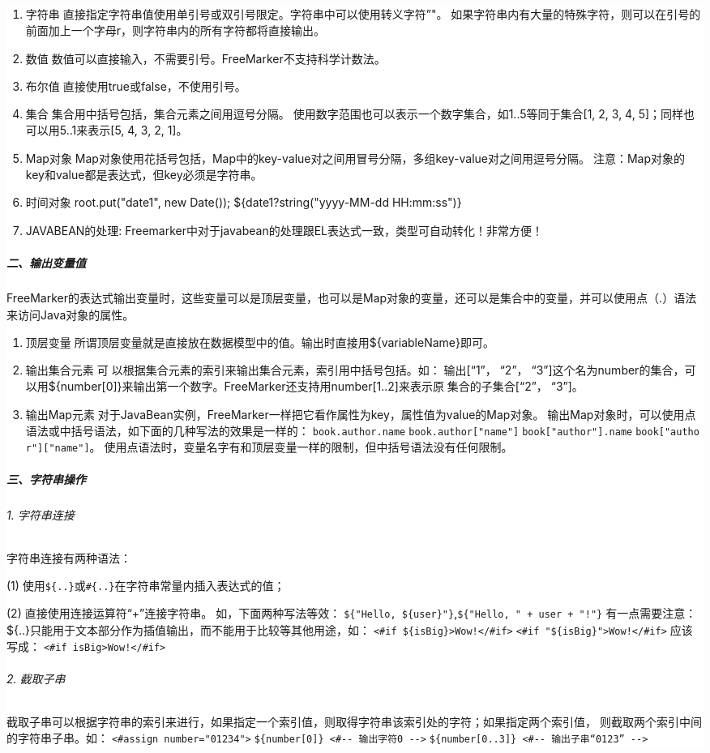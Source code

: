 1. 字符串
直接指定字符串值使用单引号或双引号限定。字符串中可以使用转义字符”\"。
如果字符串内有大量的特殊字符，则可以在引号的前面加上一个字母r，则字符串内的所有字符都将直接输出。

2. 数值
数值可以直接输入，不需要引号。FreeMarker不支持科学计数法。

3. 布尔值 
直接使用true或false，不使用引号。

4. 集合
集合用中括号包括，集合元素之间用逗号分隔。
使用数字范围也可以表示一个数字集合，如1..5等同于集合[1, 2, 3, 4, 5]；同样也可以用5..1来表示[5, 4, 3, 2, 1]。

5. Map对象
Map对象使用花括号包括，Map中的key-value对之间用冒号分隔，多组key-value对之间用逗号分隔。
注意：Map对象的key和value都是表达式，但key必须是字符串。

6. 时间对象
root.put("date1", new Date());
${date1?string("yyyy-MM-dd HH:mm:ss")}

7. JAVABEAN的处理:
    Freemarker中对于javabean的处理跟EL表达式一致，类型可自动转化！非常方便！

##### 二、输出变量值
FreeMarker的表达式输出变量时，这些变量可以是顶层变量，也可以是Map对象的变量，还可以是集合中的变量，并可以使用点（.）语法来访问Java对象的属性。

1. 顶层变量
所谓顶层变量就是直接放在数据模型中的值。输出时直接用${variableName}即可。

2. 输出集合元素
可 以根据集合元素的索引来输出集合元素，索引用中括号包括。如： 输出[“1”， “2”， “3”]这个名为number的集合，可以用${number[0]}来输出第一个数字。FreeMarker还支持用number[1..2]来表示原 集合的子集合[“2”， “3”]。

3. 输出Map元素
对于JavaBean实例，FreeMarker一样把它看作属性为key，属性值为value的Map对象。
输出Map对象时，可以使用点语法或中括号语法，如下面的几种写法的效果是一样的： 
`book.author.name` `book.author["name"]` `book["author"].name` `book["author"]["name"]`。
使用点语法时，变量名字有和顶层变量一样的限制，但中括号语法没有任何限制。

##### 三、字符串操作
###### 1. 字符串连接
字符串连接有两种语法：

(1) 使用`${..}`或`#{..}`在字符串常量内插入表达式的值；

(2) 直接使用连接运算符“+”连接字符串。
如，下面两种写法等效：
`${"Hello, ${user}"}`,`${"Hello, " + user + "!"}`
有一点需要注意： ${..}只能用于文本部分作为插值输出，而不能用于比较等其他用途，如：
`<#if ${isBig}>Wow!</#if>` 
`<#if "${isBig}">Wow!</#if>`
应该写成：
`<#if isBig>Wow!</#if>`
###### 2. 截取子串
截取子串可以根据字符串的索引来进行，如果指定一个索引值，则取得字符串该索引处的字符；如果指定两个索引值，
则截取两个索引中间的字符串子串。如：
`<#assign number="01234">`
`${number[0]} <#-- 输出字符0 -->`
`${number[0..3]} <#-- 输出子串“0123” -->`
